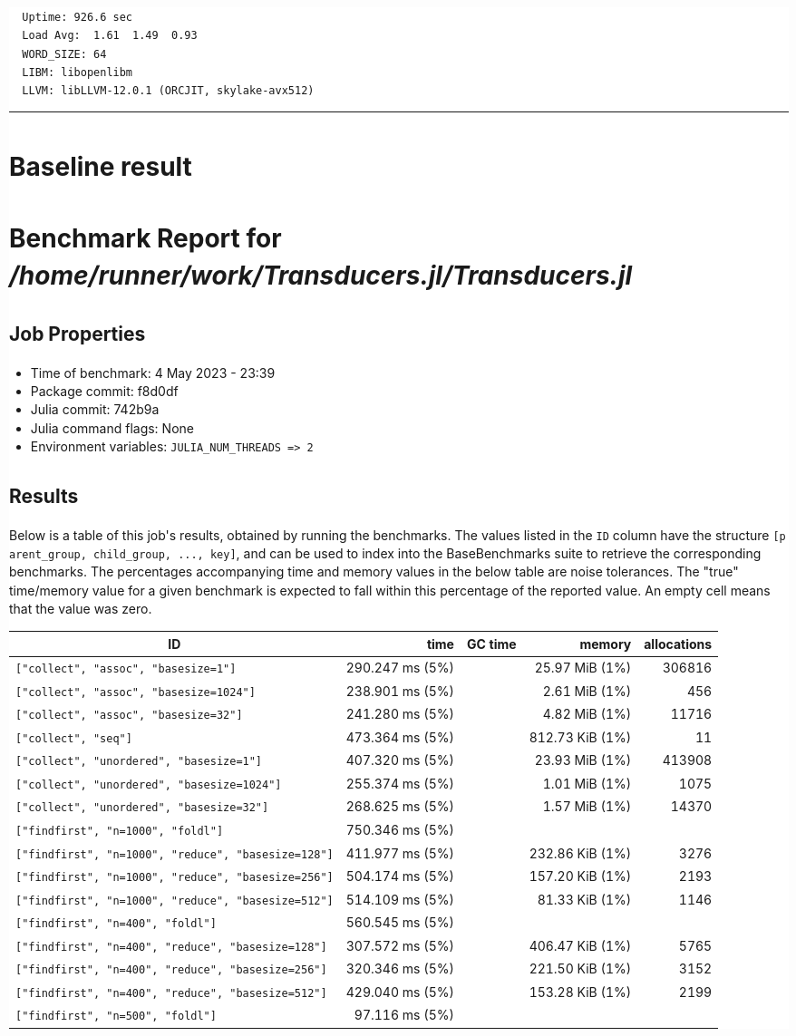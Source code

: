 ```
  Uptime: 926.6 sec
  Load Avg:  1.61  1.49  0.93
  WORD_SIZE: 64
  LIBM: libopenlibm
  LLVM: libLLVM-12.0.1 (ORCJIT, skylake-avx512)
```

---
# Baseline result
# Benchmark Report for */home/runner/work/Transducers.jl/Transducers.jl*

## Job Properties
* Time of benchmark: 4 May 2023 - 23:39
* Package commit: f8d0df
* Julia commit: 742b9a
* Julia command flags: None
* Environment variables: `JULIA_NUM_THREADS => 2`

## Results
Below is a table of this job's results, obtained by running the benchmarks.
The values listed in the `ID` column have the structure `[parent_group, child_group, ..., key]`, and can be used to
index into the BaseBenchmarks suite to retrieve the corresponding benchmarks.
The percentages accompanying time and memory values in the below table are noise tolerances. The "true"
time/memory value for a given benchmark is expected to fall within this percentage of the reported value.
An empty cell means that the value was zero.

| ID                                                  | time            | GC time | memory          | allocations |
|-----------------------------------------------------|----------------:|--------:|----------------:|------------:|
| `["collect", "assoc", "basesize=1"]`                | 290.247 ms (5%) |         |  25.97 MiB (1%) |      306816 |
| `["collect", "assoc", "basesize=1024"]`             | 238.901 ms (5%) |         |   2.61 MiB (1%) |         456 |
| `["collect", "assoc", "basesize=32"]`               | 241.280 ms (5%) |         |   4.82 MiB (1%) |       11716 |
| `["collect", "seq"]`                                | 473.364 ms (5%) |         | 812.73 KiB (1%) |          11 |
| `["collect", "unordered", "basesize=1"]`            | 407.320 ms (5%) |         |  23.93 MiB (1%) |      413908 |
| `["collect", "unordered", "basesize=1024"]`         | 255.374 ms (5%) |         |   1.01 MiB (1%) |        1075 |
| `["collect", "unordered", "basesize=32"]`           | 268.625 ms (5%) |         |   1.57 MiB (1%) |       14370 |
| `["findfirst", "n=1000", "foldl"]`                  | 750.346 ms (5%) |         |                 |             |
| `["findfirst", "n=1000", "reduce", "basesize=128"]` | 411.977 ms (5%) |         | 232.86 KiB (1%) |        3276 |
| `["findfirst", "n=1000", "reduce", "basesize=256"]` | 504.174 ms (5%) |         | 157.20 KiB (1%) |        2193 |
| `["findfirst", "n=1000", "reduce", "basesize=512"]` | 514.109 ms (5%) |         |  81.33 KiB (1%) |        1146 |
| `["findfirst", "n=400", "foldl"]`                   | 560.545 ms (5%) |         |                 |             |
| `["findfirst", "n=400", "reduce", "basesize=128"]`  | 307.572 ms (5%) |         | 406.47 KiB (1%) |        5765 |
| `["findfirst", "n=400", "reduce", "basesize=256"]`  | 320.346 ms (5%) |         | 221.50 KiB (1%) |        3152 |
| `["findfirst", "n=400", "reduce", "basesize=512"]`  | 429.040 ms (5%) |         | 153.28 KiB (1%) |        2199 |
| `["findfirst", "n=500", "foldl"]`                   |  97.116 ms (5%) |         |                 |             |